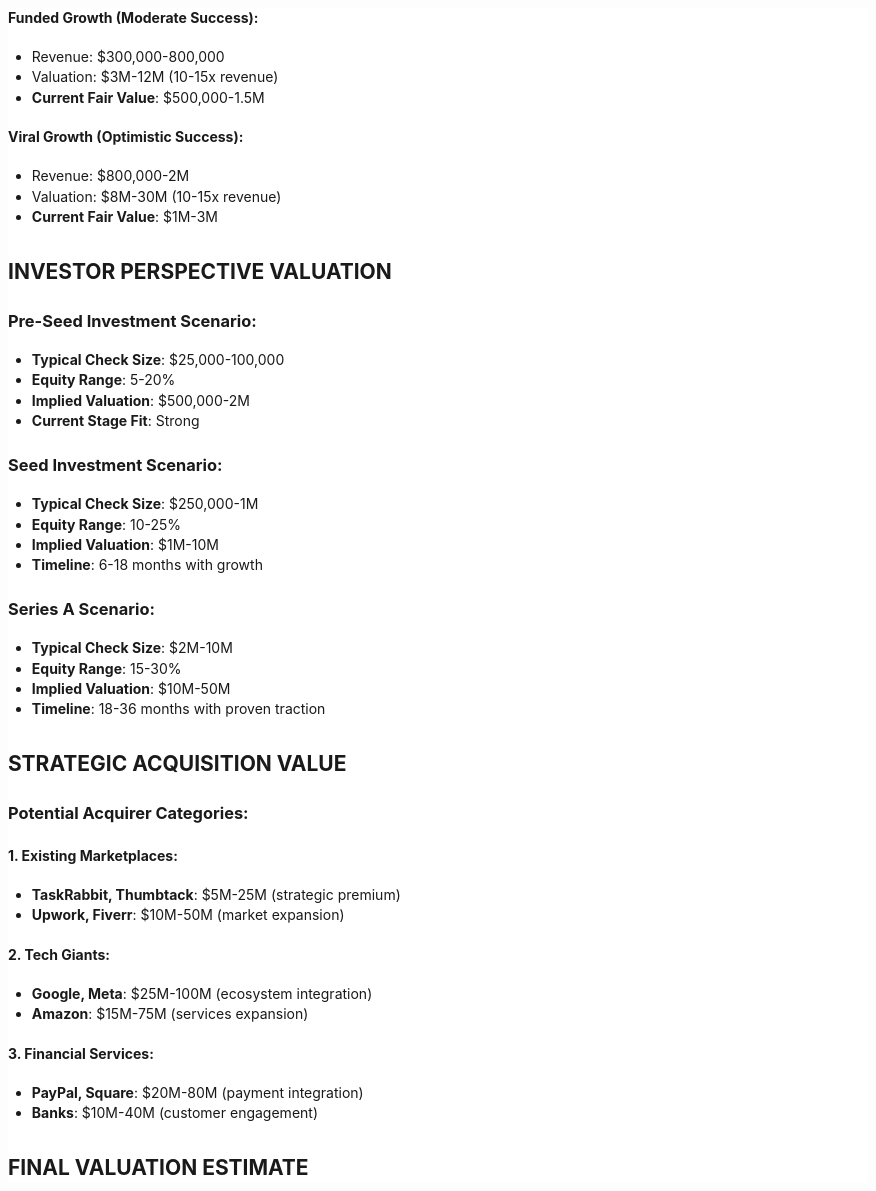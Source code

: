 #### **Funded Growth** (Moderate Success):
- Revenue: $300,000-800,000
- Valuation: $3M-12M (10-15x revenue)
- **Current Fair Value**: $500,000-1.5M

#### **Viral Growth** (Optimistic Success):
- Revenue: $800,000-2M
- Valuation: $8M-30M (10-15x revenue)
- **Current Fair Value**: $1M-3M

## INVESTOR PERSPECTIVE VALUATION

### **Pre-Seed Investment Scenario**:
- **Typical Check Size**: $25,000-100,000
- **Equity Range**: 5-20%
- **Implied Valuation**: $500,000-2M
- **Current Stage Fit**: Strong

### **Seed Investment Scenario**:
- **Typical Check Size**: $250,000-1M
- **Equity Range**: 10-25%
- **Implied Valuation**: $1M-10M
- **Timeline**: 6-18 months with growth

### **Series A Scenario**:
- **Typical Check Size**: $2M-10M
- **Equity Range**: 15-30%
- **Implied Valuation**: $10M-50M
- **Timeline**: 18-36 months with proven traction

## STRATEGIC ACQUISITION VALUE

### **Potential Acquirer Categories**:

#### **1. Existing Marketplaces**:
- **TaskRabbit, Thumbtack**: $5M-25M (strategic premium)
- **Upwork, Fiverr**: $10M-50M (market expansion)

#### **2. Tech Giants**:
- **Google, Meta**: $25M-100M (ecosystem integration)
- **Amazon**: $15M-75M (services expansion)

#### **3. Financial Services**:
- **PayPal, Square**: $20M-80M (payment integration)
- **Banks**: $10M-40M (customer engagement)

## FINAL VALUATION ESTIMATE

